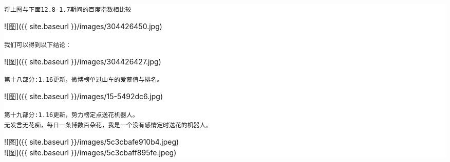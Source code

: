     将上图与下面12.8-1.7期间的百度指数相比较
    
![图]({{ site.baseurl }}/images/304426450.jpg)  

    我们可以得到以下结论：
    
![图]({{ site.baseurl }}/images/304426427.jpg)  


<a class="anchor" name="dxjjr"></a>

    第十八部分:1.16更新，微博榜单过山车的爱慕值与排名。
    
![图]({{ site.baseurl }}/images/15-5492dc6.jpg)  
    
<a class="anchor" name="dxjjs"></a>

    第十九部分:1.16更新，势力榜定点送花机器人。
    无发言无花痴，每日一条博数百朵花，我是一个没有感情定时送花的机器人。
    
![图]({{ site.baseurl }}/images/5c3cbafe910b4.jpeg)  
![图]({{ site.baseurl }}/images/5c3cbaff895fe.jpeg)  
    